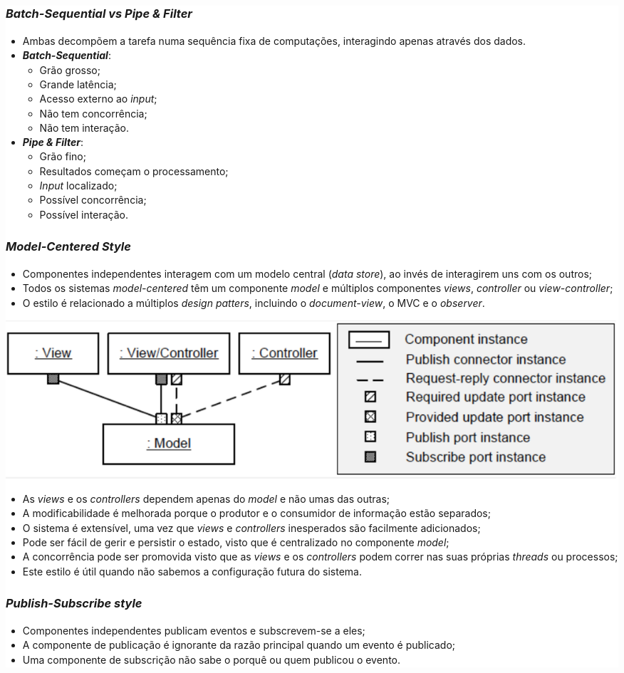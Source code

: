 ### *Batch-Sequential vs Pipe & Filter*

- Ambas decompõem a tarefa numa sequência fixa de computações, interagindo apenas através dos dados.
- ***Batch-Sequential***:
  - Grão grosso;
  - Grande latência;
  - Acesso externo ao *input*;
  - Não tem concorrência;
  - Não tem interação.
- ***Pipe & Filter***:
  - Grão fino;
  - Resultados começam o processamento;
  - *Input* localizado;
  - Possível concorrência;
  - Possível interação.

### *Model-Centered Style*

- Componentes independentes interagem com um modelo central (*data store*), ao invés de interagirem uns com os outros;
- Todos os sistemas *model-centered* têm um componente *model* e múltiplos componentes *views*, *controller* ou *view-controller*;
- O estilo é relacionado a múltiplos *design patters*, incluindo o *document-view*, o MVC e o *observer*.

![image Model-Centered](images/model_centered.png)

- As *views* e os *controllers* dependem apenas do *model* e não umas das outras;
- A modificabilidade é melhorada porque o produtor e o consumidor de informação estão separados;
- O sistema é extensível, uma vez que *views* e *controllers* inesperados são facilmente adicionados;
- Pode ser fácil de gerir e persistir o estado, visto que é centralizado no componente *model*;
- A concorrência pode ser promovida visto que as *views* e os *controllers* podem correr nas suas próprias *threads* ou processos;
- Este estilo é útil quando não sabemos a configuração futura do sistema.

### *Publish-Subscribe style*

- Componentes independentes publicam eventos e subscrevem-se a eles;
- A componente de publicação é ignorante da razão principal quando um evento é publicado;
- Uma componente de subscrição não sabe o porquê ou quem publicou o evento.
